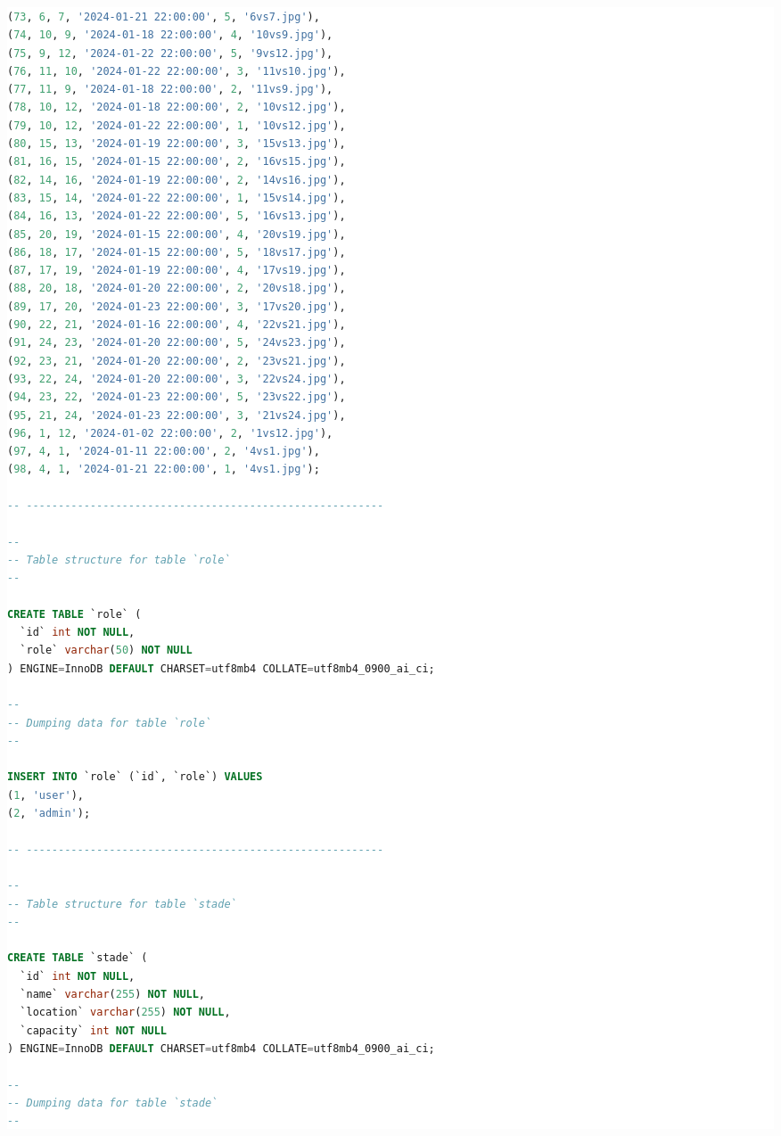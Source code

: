 ```sql
(73, 6, 7, '2024-01-21 22:00:00', 5, '6vs7.jpg'),
(74, 10, 9, '2024-01-18 22:00:00', 4, '10vs9.jpg'),
(75, 9, 12, '2024-01-22 22:00:00', 5, '9vs12.jpg'),
(76, 11, 10, '2024-01-22 22:00:00', 3, '11vs10.jpg'),
(77, 11, 9, '2024-01-18 22:00:00', 2, '11vs9.jpg'),
(78, 10, 12, '2024-01-18 22:00:00', 2, '10vs12.jpg'),
(79, 10, 12, '2024-01-22 22:00:00', 1, '10vs12.jpg'),
(80, 15, 13, '2024-01-19 22:00:00', 3, '15vs13.jpg'),
(81, 16, 15, '2024-01-15 22:00:00', 2, '16vs15.jpg'),
(82, 14, 16, '2024-01-19 22:00:00', 2, '14vs16.jpg'),
(83, 15, 14, '2024-01-22 22:00:00', 1, '15vs14.jpg'),
(84, 16, 13, '2024-01-22 22:00:00', 5, '16vs13.jpg'),
(85, 20, 19, '2024-01-15 22:00:00', 4, '20vs19.jpg'),
(86, 18, 17, '2024-01-15 22:00:00', 5, '18vs17.jpg'),
(87, 17, 19, '2024-01-19 22:00:00', 4, '17vs19.jpg'),
(88, 20, 18, '2024-01-20 22:00:00', 2, '20vs18.jpg'),
(89, 17, 20, '2024-01-23 22:00:00', 3, '17vs20.jpg'),
(90, 22, 21, '2024-01-16 22:00:00', 4, '22vs21.jpg'),
(91, 24, 23, '2024-01-20 22:00:00', 5, '24vs23.jpg'),
(92, 23, 21, '2024-01-20 22:00:00', 2, '23vs21.jpg'),
(93, 22, 24, '2024-01-20 22:00:00', 3, '22vs24.jpg'),
(94, 23, 22, '2024-01-23 22:00:00', 5, '23vs22.jpg'),
(95, 21, 24, '2024-01-23 22:00:00', 3, '21vs24.jpg'),
(96, 1, 12, '2024-01-02 22:00:00', 2, '1vs12.jpg'),
(97, 4, 1, '2024-01-11 22:00:00', 2, '4vs1.jpg'),
(98, 4, 1, '2024-01-21 22:00:00', 1, '4vs1.jpg');

-- --------------------------------------------------------

--
-- Table structure for table `role`
--

CREATE TABLE `role` (
  `id` int NOT NULL,
  `role` varchar(50) NOT NULL
) ENGINE=InnoDB DEFAULT CHARSET=utf8mb4 COLLATE=utf8mb4_0900_ai_ci;

--
-- Dumping data for table `role`
--

INSERT INTO `role` (`id`, `role`) VALUES
(1, 'user'),
(2, 'admin');

-- --------------------------------------------------------

--
-- Table structure for table `stade`
--

CREATE TABLE `stade` (
  `id` int NOT NULL,
  `name` varchar(255) NOT NULL,
  `location` varchar(255) NOT NULL,
  `capacity` int NOT NULL
) ENGINE=InnoDB DEFAULT CHARSET=utf8mb4 COLLATE=utf8mb4_0900_ai_ci;

--
-- Dumping data for table `stade`
--

```